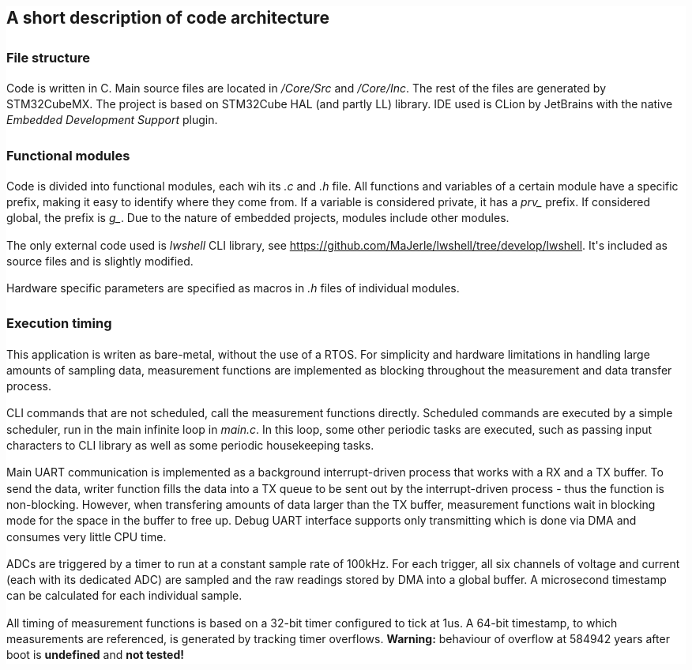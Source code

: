 ## A short description of code architecture
### File structure
Code is written in C. Main source files are located in */Core/Src* and */Core/Inc*. The rest of the files are generated by STM32CubeMX. The project is based on STM32Cube HAL (and partly LL) library. IDE used is CLion by JetBrains with the native *Embedded Development Support* plugin. 

### Functional modules
Code is divided into functional modules, each wih its *.c* and *.h* file. All functions and variables of a certain module have a specific prefix, making it easy to identify where they come from. If a variable is considered private, it has a *prv_* prefix. If considered global, the prefix is *g_*. Due to the nature of embedded projects, modules include other modules.

The only external code used is *lwshell* CLI library, see https://github.com/MaJerle/lwshell/tree/develop/lwshell. It's included as source files and is slightly modified.

Hardware specific parameters are specified as macros in *.h* files of individual modules.

### Execution timing
This application is writen as bare-metal, without the use of a RTOS. For simplicity and hardware limitations in handling large amounts of sampling data, measurement functions are implemented as blocking throughout the measurement and data transfer process.

CLI commands that are not scheduled, call the measurement functions directly. Scheduled commands are executed by a simple scheduler, run in the main infinite loop in *main.c*. In this loop, some other periodic tasks are executed, such as passing input characters to CLI library as well as some periodic housekeeping tasks.

Main UART communication is implemented as a background interrupt-driven process that works with a RX and a TX buffer. To send the data, writer function fills the data into a TX queue to be sent out by the interrupt-driven process - thus the function is non-blocking. However, when transfering amounts of data larger than the TX buffer, measurement functions wait in blocking mode for the space in the buffer to free up.
Debug UART interface supports only transmitting which is done via DMA and consumes very little CPU time.

ADCs are triggered by a timer to run at a constant sample rate of 100kHz. For each trigger, all six channels of voltage and current (each with its dedicated ADC) are sampled and the raw readings stored by DMA into a global buffer. A microsecond timestamp can be calculated for each individual sample.

All timing of measurement functions is based on a 32-bit timer configured to tick at 1us. A 64-bit timestamp, to which measurements are referenced, is generated by tracking timer overflows. **Warning:** behaviour of overflow at 584942 years after boot is **undefined** and **not tested!**
